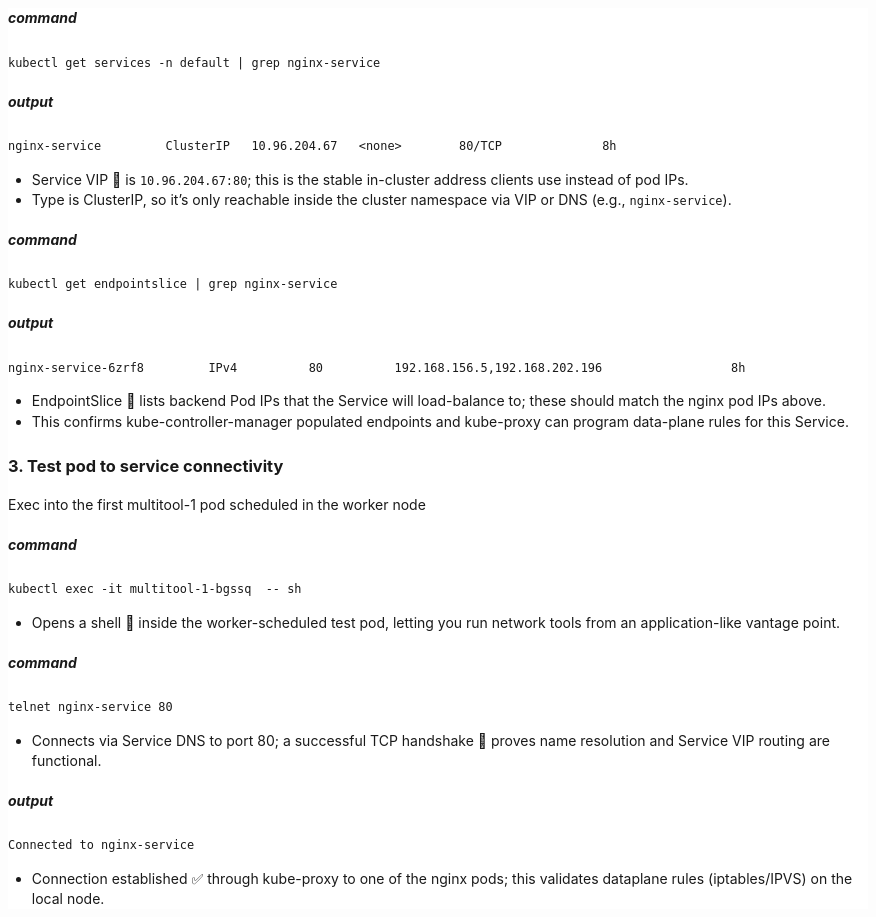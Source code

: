 ##### command
```
kubectl get services -n default | grep nginx-service
```

##### output
```
nginx-service         ClusterIP   10.96.204.67   <none>        80/TCP              8h
```

 - Service VIP 🎯 is `10.96.204.67:80`; this is the stable in-cluster address clients use instead of pod IPs.
 - Type is ClusterIP, so it’s only reachable inside the cluster namespace via VIP or DNS (e.g., `nginx-service`).

##### command
```
kubectl get endpointslice | grep nginx-service
```

##### output
```
nginx-service-6zrf8         IPv4          80          192.168.156.5,192.168.202.196                  8h
```

 - EndpointSlice 🔗 lists backend Pod IPs that the Service will load-balance to; these should match the nginx pod IPs above.
 - This confirms kube-controller-manager populated endpoints and kube-proxy can program data-plane rules for this Service.


### 3. Test pod to service connectivity

Exec into the first multitool-1 pod scheduled in the worker node

##### command
```
kubectl exec -it multitool-1-bgssq  -- sh 
```
 - Opens a shell 🧰 inside the worker-scheduled test pod, letting you run network tools from an application-like vantage point.

##### command
```
telnet nginx-service 80 
```
 - Connects via Service DNS to port 80; a successful TCP handshake 🔌 proves name resolution and Service VIP routing are functional.

##### output
```
Connected to nginx-service
```
 - Connection established ✅ through kube-proxy to one of the nginx pods; this validates dataplane rules (iptables/IPVS) on the local node.
